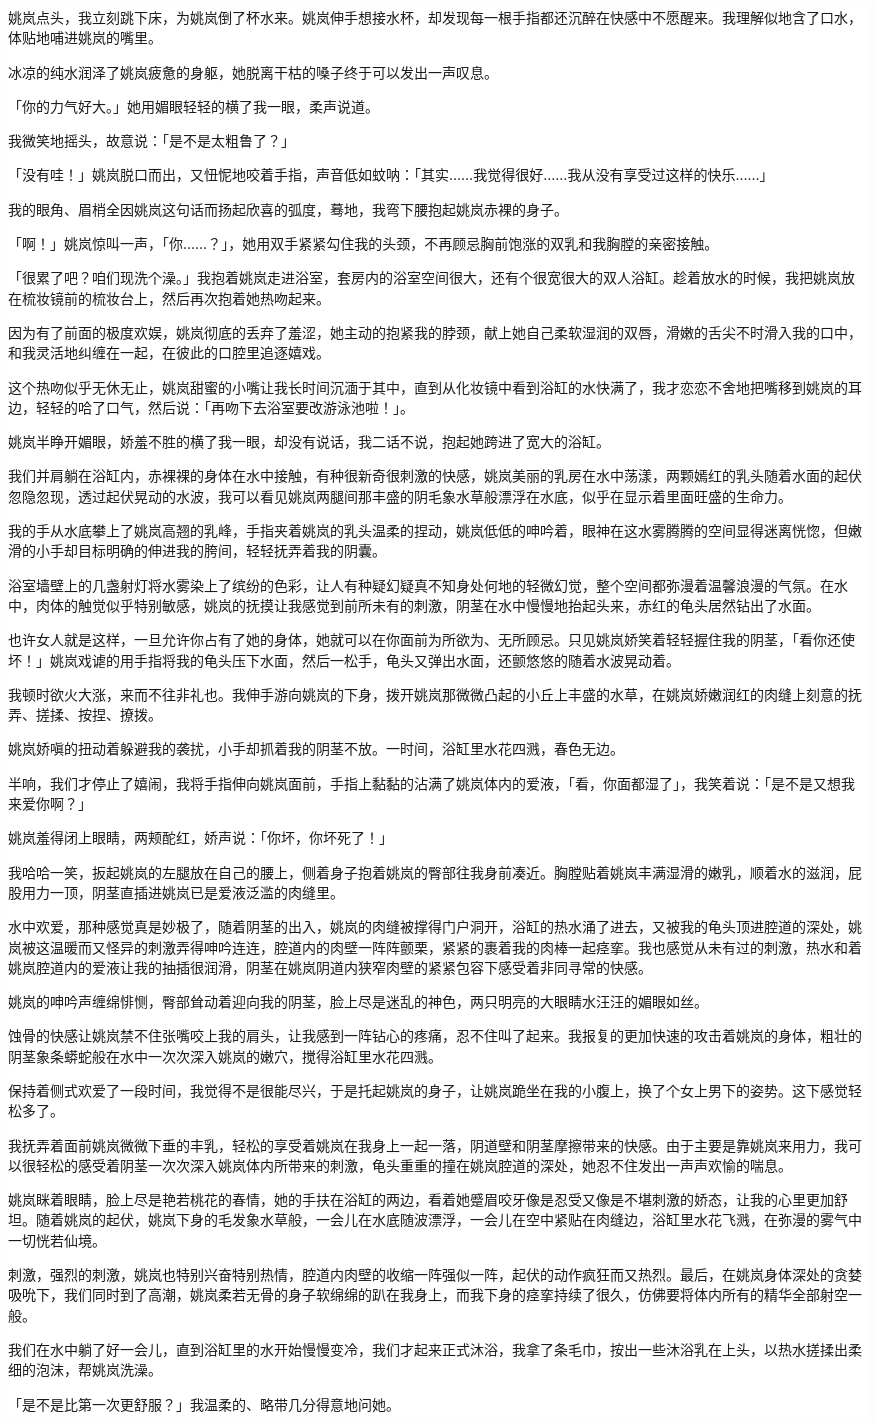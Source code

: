 姚岚点头，我立刻跳下床，为姚岚倒了杯水来。姚岚伸手想接水杯，却发现每一根手指都还沉醉在快感中不愿醒来。我理解似地含了口水，体贴地哺进姚岚的嘴里。

冰凉的纯水润泽了姚岚疲惫的身躯，她脱离干枯的嗓子终于可以发出一声叹息。

「你的力气好大。」她用媚眼轻轻的横了我一眼，柔声说道。

我微笑地摇头，故意说：「是不是太粗鲁了？」

「没有哇！」姚岚脱口而出，又忸怩地咬着手指，声音低如蚊呐：「其实……我觉得很好……我从没有享受过这样的快乐……」

我的眼角、眉梢全因姚岚这句话而扬起欣喜的弧度，蓦地，我弯下腰抱起姚岚赤裸的身子。

「啊！」姚岚惊叫一声，「你……？」，她用双手紧紧勾住我的头颈，不再顾忌胸前饱涨的双乳和我胸膛的亲密接触。

「很累了吧？咱们现洗个澡。」我抱着姚岚走进浴室，套房内的浴室空间很大，还有个很宽很大的双人浴缸。趁着放水的时候，我把姚岚放在梳妆镜前的梳妆台上，然后再次抱着她热吻起来。

因为有了前面的极度欢娱，姚岚彻底的丢弃了羞涩，她主动的抱紧我的脖颈，献上她自己柔软湿润的双唇，滑嫩的舌尖不时滑入我的口中，和我灵活地纠缠在一起，在彼此的口腔里追逐嬉戏。

这个热吻似乎无休无止，姚岚甜蜜的小嘴让我长时间沉湎于其中，直到从化妆镜中看到浴缸的水快满了，我才恋恋不舍地把嘴移到姚岚的耳边，轻轻的哈了口气，然后说：「再吻下去浴室要改游泳池啦！」。

姚岚半睁开媚眼，娇羞不胜的横了我一眼，却没有说话，我二话不说，抱起她跨进了宽大的浴缸。

我们并肩躺在浴缸内，赤裸裸的身体在水中接触，有种很新奇很刺激的快感，姚岚美丽的乳房在水中荡漾，两颗嫣红的乳头随着水面的起伏忽隐忽现，透过起伏晃动的水波，我可以看见姚岚两腿间那丰盛的阴毛象水草般漂浮在水底，似乎在显示着里面旺盛的生命力。

我的手从水底攀上了姚岚高翘的乳峰，手指夹着姚岚的乳头温柔的捏动，姚岚低低的呻吟着，眼神在这水雾腾腾的空间显得迷离恍惚，但嫩滑的小手却目标明确的伸进我的胯间，轻轻抚弄着我的阴囊。

浴室墙壁上的几盏射灯将水雾染上了缤纷的色彩，让人有种疑幻疑真不知身处何地的轻微幻觉，整个空间都弥漫着温馨浪漫的气氛。在水中，肉体的触觉似乎特别敏感，姚岚的抚摸让我感觉到前所未有的刺激，阴茎在水中慢慢地抬起头来，赤红的龟头居然钻出了水面。

也许女人就是这样，一旦允许你占有了她的身体，她就可以在你面前为所欲为、无所顾忌。只见姚岚娇笑着轻轻握住我的阴茎，「看你还使坏！」姚岚戏谑的用手指将我的龟头压下水面，然后一松手，龟头又弹出水面，还颤悠悠的随着水波晃动着。

我顿时欲火大涨，来而不往非礼也。我伸手游向姚岚的下身，拨开姚岚那微微凸起的小丘上丰盛的水草，在姚岚娇嫩润红的肉缝上刻意的抚弄、搓揉、按捏、撩拨。

姚岚娇嗔的扭动着躲避我的袭扰，小手却抓着我的阴茎不放。一时间，浴缸里水花四溅，春色无边。

半响，我们才停止了嬉闹，我将手指伸向姚岚面前，手指上黏黏的沾满了姚岚体内的爱液，「看，你面都湿了」，我笑着说：「是不是又想我来爱你啊？」

姚岚羞得闭上眼睛，两颊酡红，娇声说：「你坏，你坏死了！」

我哈哈一笑，扳起姚岚的左腿放在自己的腰上，侧着身子抱着姚岚的臀部往我身前凑近。胸膛贴着姚岚丰满湿滑的嫩乳，顺着水的滋润，屁股用力一顶，阴茎直插进姚岚已是爱液泛滥的肉缝里。

水中欢爱，那种感觉真是妙极了，随着阴茎的出入，姚岚的肉缝被撑得门户洞开，浴缸的热水涌了进去，又被我的龟头顶进腔道的深处，姚岚被这温暖而又怪异的刺激弄得呻吟连连，腔道内的肉壁一阵阵颤栗，紧紧的裹着我的肉棒一起痉挛。我也感觉从未有过的刺激，热水和着姚岚腔道内的爱液让我的抽插很润滑，阴茎在姚岚阴道内狭窄肉壁的紧紧包容下感受着非同寻常的快感。

姚岚的呻吟声缠绵悱恻，臀部耸动着迎向我的阴茎，脸上尽是迷乱的神色，两只明亮的大眼睛水汪汪的媚眼如丝。

蚀骨的快感让姚岚禁不住张嘴咬上我的肩头，让我感到一阵钻心的疼痛，忍不住叫了起来。我报复的更加快速的攻击着姚岚的身体，粗壮的阴茎象条蟒蛇般在水中一次次深入姚岚的嫩穴，搅得浴缸里水花四溅。

保持着侧式欢爱了一段时间，我觉得不是很能尽兴，于是托起姚岚的身子，让姚岚跪坐在我的小腹上，换了个女上男下的姿势。这下感觉轻松多了。

我抚弄着面前姚岚微微下垂的丰乳，轻松的享受着姚岚在我身上一起一落，阴道壁和阴茎摩擦带来的快感。由于主要是靠姚岚来用力，我可以很轻松的感受着阴茎一次次深入姚岚体内所带来的刺激，龟头重重的撞在姚岚腔道的深处，她忍不住发出一声声欢愉的喘息。

姚岚眯着眼睛，脸上尽是艳若桃花的春情，她的手扶在浴缸的两边，看着她蹙眉咬牙像是忍受又像是不堪刺激的娇态，让我的心里更加舒坦。随着姚岚的起伏，姚岚下身的毛发象水草般，一会儿在水底随波漂浮，一会儿在空中紧贴在肉缝边，浴缸里水花飞溅，在弥漫的雾气中一切恍若仙境。

刺激，强烈的刺激，姚岚也特别兴奋特别热情，腔道内肉壁的收缩一阵强似一阵，起伏的动作疯狂而又热烈。最后，在姚岚身体深处的贪婪吸吮下，我们同时到了高潮，姚岚柔若无骨的身子软绵绵的趴在我身上，而我下身的痉挛持续了很久，仿佛要将体内所有的精华全部射空一般。

我们在水中躺了好一会儿，直到浴缸里的水开始慢慢变冷，我们才起来正式沐浴，我拿了条毛巾，按出一些沐浴乳在上头，以热水搓揉出柔细的泡沫，帮姚岚洗澡。

「是不是比第一次更舒服？」我温柔的、略带几分得意地问她。
